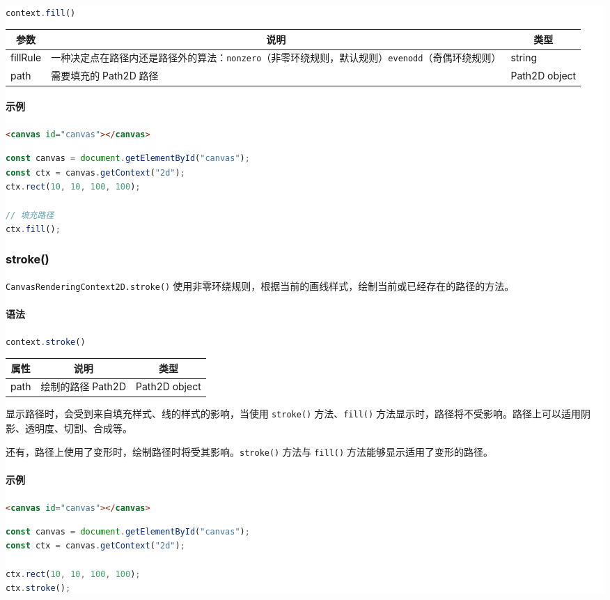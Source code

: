 ```js
context.fill()
```

| 参数     | 说明                                                         | 类型          |
| -------- | ------------------------------------------------------------ | ------------- |
| fillRule | 一种决定点在路径内还是路径外的算法：`nonzero`（非零环绕规则，默认规则）`evenodd`（奇偶环绕规则） | string        |
| path     | 需要填充的 Path2D 路径                                       | Path2D object |

#### 示例

```html
<canvas id="canvas"></canvas>
```

```js
const canvas = document.getElementById("canvas");
const ctx = canvas.getContext("2d");
ctx.rect(10, 10, 100, 100);

// 填充路径
ctx.fill();
```

### stroke()

`CanvasRenderingContext2D.stroke()` 使用非零环绕规则，根据当前的画线样式，绘制当前或已经存在的路径的方法。

#### 语法

```js
context.stroke()
```

| 属性 | 说明              | 类型          |
| ---- | ----------------- | ------------- |
| path | 绘制的路径 Path2D | Path2D object |

显示路径时，会受到来自填充样式、线的样式的影响，当使用 `stroke()` 方法、`fill()` 方法显示时，路径将不受影响。路径上可以适用阴影、透明度、切割、合成等。

还有，路径上使用了变形时，绘制路径时将受其影响。`stroke()` 方法与 `fill()` 方法能够显示适用了变形的路径。

#### 示例

```html
<canvas id="canvas"></canvas>
```

```js
const canvas = document.getElementById("canvas");
const ctx = canvas.getContext("2d");

ctx.rect(10, 10, 100, 100);
ctx.stroke();
```
